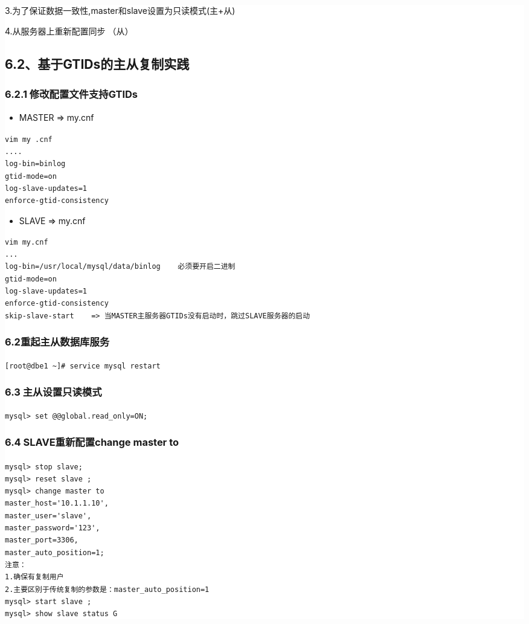 3.为了保证数据一致性,master和slave设置为只读模式(主+从)

4.从服务器上重新配置同步 （从）

## 6.2、基于GTIDs的主从复制实践

### 6.2.1 修改配置文件支持GTIDs

- MASTER => my.cnf

```
vim my .cnf
....
log-bin=binlog
gtid-mode=on
log-slave-updates=1
enforce-gtid-consistency
```

- SLAVE => my.cnf

```
vim my.cnf
...
log-bin=/usr/local/mysql/data/binlog    必须要开启二进制
gtid-mode=on
log-slave-updates=1
enforce-gtid-consistency
skip-slave-start    => 当MASTER主服务器GTIDs没有启动时，跳过SLAVE服务器的启动
```

### 6.2重起主从数据库服务

```
[root@dbe1 ~]# service mysql restart
```

### 6.3 主从设置只读模式

```
mysql> set @@global.read_only=ON;
```

### 6.4 SLAVE重新配置change master to

```
mysql> stop slave;
mysql> reset slave ;
mysql> change master to 
master_host='10.1.1.10',
master_user='slave',
master_password='123',
master_port=3306,
master_auto_position=1;
注意：
1.确保有复制用户
2.主要区别于传统复制的参数是：master_auto_position=1
mysql> start slave ;
mysql> show slave status G
```
